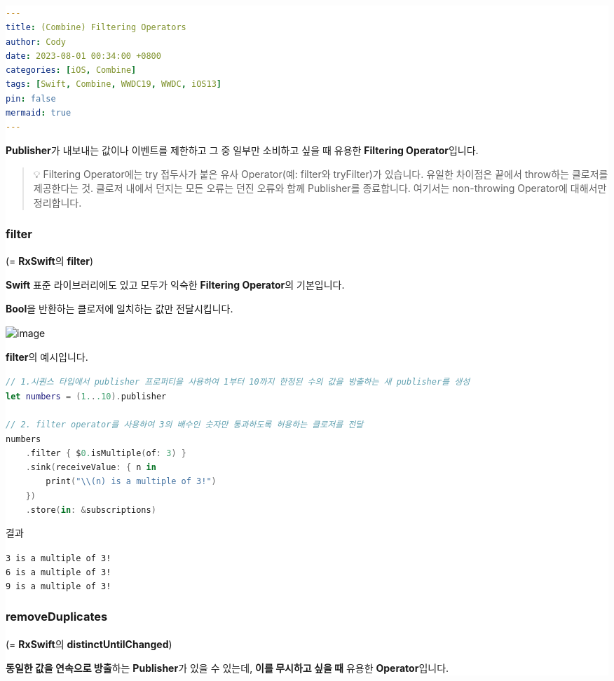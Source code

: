 ```yaml
---
title: (Combine) Filtering Operators
author: Cody
date: 2023-08-01 00:34:00 +0800
categories: [iOS, Combine]
tags: [Swift, Combine, WWDC19, WWDC, iOS13]
pin: false
mermaid: true
---
```

**Publisher**가 내보내는 값이나 이벤트를 제한하고 그 중 일부만 소비하고 싶을 때 유용한 **Filtering Operator**입니다.

> 💡 Filtering Operator에는 try 접두사가 붙은 유사 Operator(예: filter와 tryFilter)가 있습니다.
> 유일한 차이점은 끝에서 throw하는 클로저를 제공한다는 것. 클로저 내에서 던지는 모든 오류는 던진 오류와 함께 Publisher를 종료합니다. 여기서는 non-throwing Operator에 대해서만 정리합니다.


### **filter**

(= **RxSwift**의 **filter**)

**Swift** 표준 라이브러리에도 있고 모두가 익숙한 **Filtering Operator**의 기본입니다.

**Bool**을 반환하는 클로저에 일치하는 값만 전달시킵니다.

![image](https://github.com/swiftycody/swiftycody.github.io/assets/9062513/5fe92f4f-7b4f-4f5b-b4cf-4f72be8d582f)

**filter**의 예시입니다.

```swift
// 1.시퀀스 타입에서 publisher 프로퍼티을 사용하여 1부터 10까지 한정된 수의 값을 방출하는 새 publisher를 생성
let numbers = (1...10).publisher

// 2. filter operator를 사용하여 3의 배수인 숫자만 통과하도록 허용하는 클로저를 전달
numbers
    .filter { $0.isMultiple(of: 3) }
    .sink(receiveValue: { n in
        print("\\(n) is a multiple of 3!")
    })
    .store(in: &subscriptions)
```

결과

```
3 is a multiple of 3!
6 is a multiple of 3!
9 is a multiple of 3!
```

### **removeDuplicates**

(= **RxSwift**의 **distinctUntilChanged**)

**동일한 값을 연속으로 방출**하는 **Publisher**가 있을 수 있는데, **이를 무시하고 싶을 때** 유용한 **Operator**입니다.
